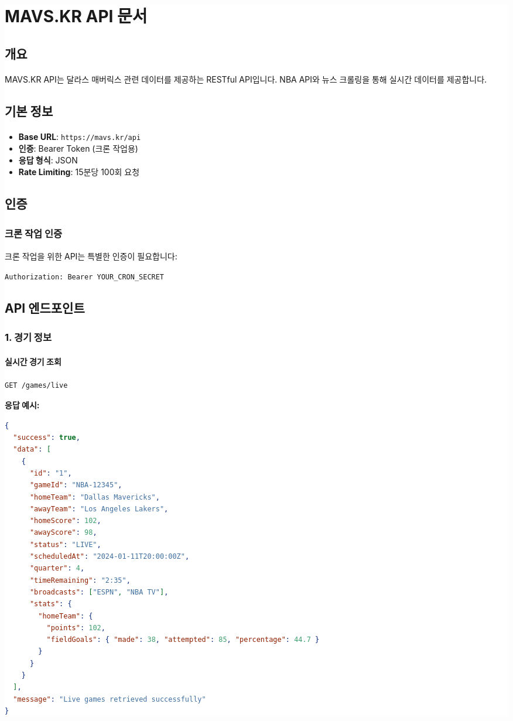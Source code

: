 # MAVS.KR API 문서

## 개요

MAVS.KR API는 달라스 매버릭스 관련 데이터를 제공하는 RESTful API입니다. NBA API와 뉴스 크롤링을 통해 실시간 데이터를 제공합니다.

## 기본 정보

- **Base URL**: `https://mavs.kr/api`
- **인증**: Bearer Token (크론 작업용)
- **응답 형식**: JSON
- **Rate Limiting**: 15분당 100회 요청

## 인증

### 크론 작업 인증
크론 작업을 위한 API는 특별한 인증이 필요합니다:

```http
Authorization: Bearer YOUR_CRON_SECRET
```

## API 엔드포인트

### 1. 경기 정보

#### 실시간 경기 조회
```http
GET /games/live
```

**응답 예시:**
```json
{
  "success": true,
  "data": [
    {
      "id": "1",
      "gameId": "NBA-12345",
      "homeTeam": "Dallas Mavericks",
      "awayTeam": "Los Angeles Lakers",
      "homeScore": 102,
      "awayScore": 98,
      "status": "LIVE",
      "scheduledAt": "2024-01-11T20:00:00Z",
      "quarter": 4,
      "timeRemaining": "2:35",
      "broadcasts": ["ESPN", "NBA TV"],
      "stats": {
        "homeTeam": {
          "points": 102,
          "fieldGoals": { "made": 38, "attempted": 85, "percentage": 44.7 }
        }
      }
    }
  ],
  "message": "Live games retrieved successfully"
}
```
